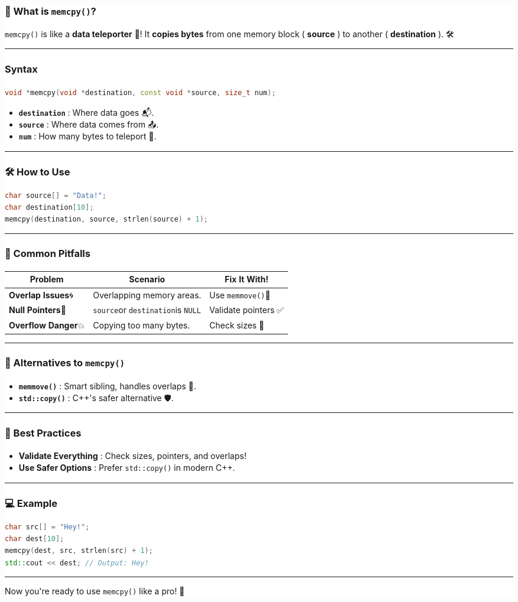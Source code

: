 ### **🚀 What is `memcpy()`?**

`memcpy()` is like a **data teleporter** 🚀! It **copies bytes** from one memory block ( **source** ) to another ( **destination** ). 🛠️

---

### **Syntax**

```cpp
void *memcpy(void *destination, const void *source, size_t num);
```

* **`destination`** : Where data goes 📬.
* **`source`** : Where data comes from 📤.
* **`num`** : How many bytes to teleport 🧩.

---

### **🛠 How to Use**

```cpp
char source[] = "Data!";
char destination[10];
memcpy(destination, source, strlen(source) + 1);
```

---

### **🐛 Common Pitfalls**

| Problem                     | Scenario                                | Fix It With!         |
| --------------------------- | --------------------------------------- | -------------------- |
| **Overlap Issues**🌀  | Overlapping memory areas.               | Use `memmove()`🔄  |
| **Null Pointers**🚫   | `source`or `destination`is `NULL` | Validate pointers ✅ |
| **Overflow Danger**💥 | Copying too many bytes.                 | Check sizes 🧮       |

---

### **🌈 Alternatives to `memcpy()`**

* **`memmove()`** : Smart sibling, handles overlaps 🧠.
* **`std::copy()`** : C++'s safer alternative 🛡️.

---

### **🌟 Best Practices**

* **Validate Everything** : Check sizes, pointers, and overlaps!
* **Use Safer Options** : Prefer `std::copy()` in modern C++.

---

### **💻 Example**

```cpp
char src[] = "Hey!";
char dest[10];
memcpy(dest, src, strlen(src) + 1);
std::cout << dest; // Output: Hey!
```

---

Now you're ready to use `memcpy()` like a pro! 🎉
